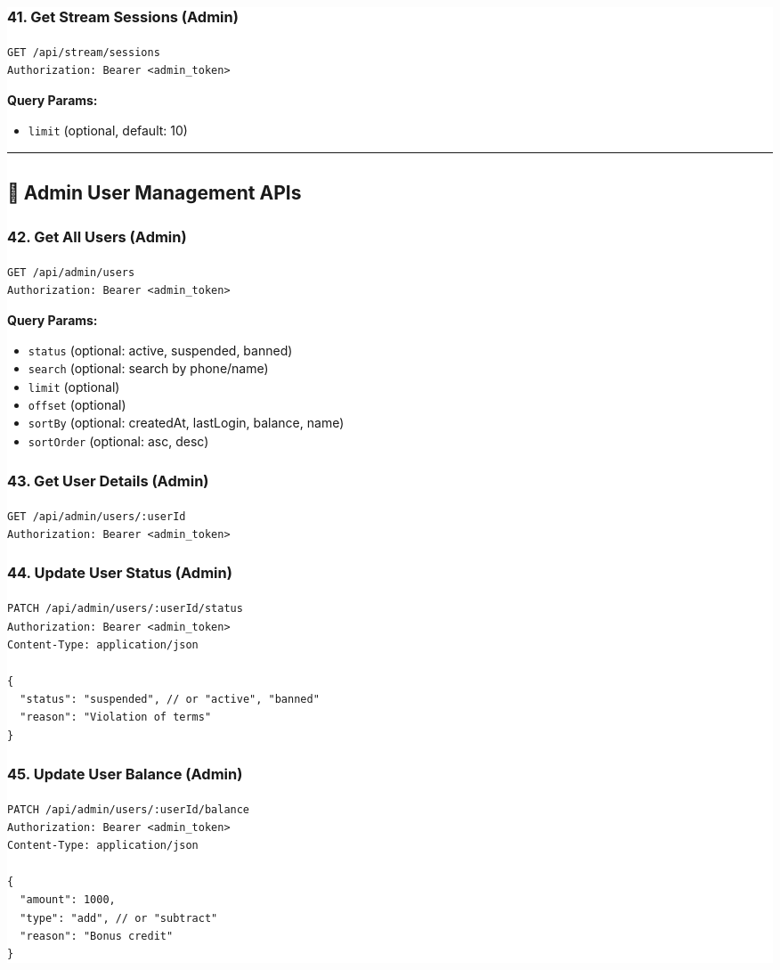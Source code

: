 ### 41. Get Stream Sessions (Admin)
```http
GET /api/stream/sessions
Authorization: Bearer <admin_token>
```

**Query Params:**
- `limit` (optional, default: 10)

---

## 👥 Admin User Management APIs

### 42. Get All Users (Admin)
```http
GET /api/admin/users
Authorization: Bearer <admin_token>
```

**Query Params:**
- `status` (optional: active, suspended, banned)
- `search` (optional: search by phone/name)
- `limit` (optional)
- `offset` (optional)
- `sortBy` (optional: createdAt, lastLogin, balance, name)
- `sortOrder` (optional: asc, desc)

### 43. Get User Details (Admin)
```http
GET /api/admin/users/:userId
Authorization: Bearer <admin_token>
```

### 44. Update User Status (Admin)
```http
PATCH /api/admin/users/:userId/status
Authorization: Bearer <admin_token>
Content-Type: application/json

{
  "status": "suspended", // or "active", "banned"
  "reason": "Violation of terms"
}
```

### 45. Update User Balance (Admin)
```http
PATCH /api/admin/users/:userId/balance
Authorization: Bearer <admin_token>
Content-Type: application/json

{
  "amount": 1000,
  "type": "add", // or "subtract"
  "reason": "Bonus credit"
}
```
